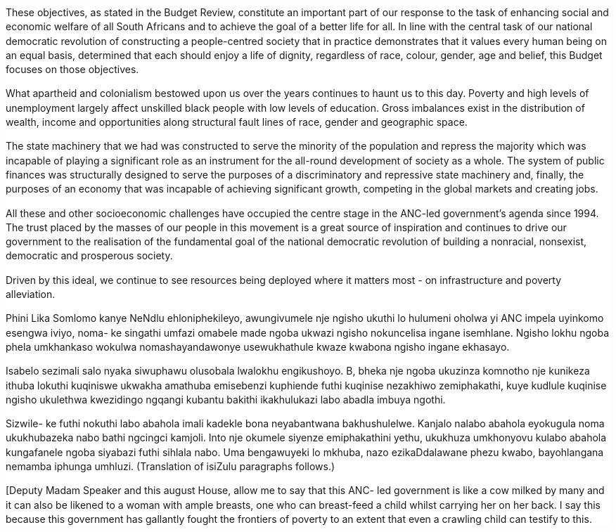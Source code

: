These objectives, as stated in the Budget Review, constitute an important
part of our response to the task of enhancing social and economic welfare
of all South Africans and to achieve the goal of a better life for all. In
line with the central task of our national democratic revolution of
constructing a people-centred society that in practice demonstrates that it
values every human being on an equal basis, determined that each should
enjoy a life of dignity, regardless of race, colour, gender, age and
belief, this Budget focuses on those objectives.

What apartheid and colonialism bestowed upon us over the years continues to
haunt us to this day. Poverty and high levels of unemployment largely
affect unskilled black people with low levels of education. Gross
imbalances exist in the distribution of wealth, income and opportunities
along structural fault lines of race, gender and geographic space.

The state machinery that we had was constructed to serve the minority of
the population and repress the majority which was incapable of playing a
significant role as an instrument for the all-round development of society
as a whole. The system of public finances was structurally designed to
serve the purposes of a discriminatory and repressive state machinery and,
finally, the purposes of an economy that was incapable of achieving
significant growth, competing in the global markets and creating jobs.

All these and other socioeconomic challenges have occupied the centre stage
in the ANC-led government’s agenda since 1994. The trust placed by the
masses of our people in this movement is a great source of inspiration and
continues to drive our government to the realisation of the fundamental
goal of the national democratic revolution of building a nonracial,
nonsexist, democratic and prosperous society.

Driven by this ideal, we continue to see resources being deployed where it
matters most - on infrastructure and poverty alleviation.

Phini Lika Somlomo kanye NeNdlu ehloniphekileyo, awungivumele nje ngisho
ukuthi lo hulumeni oholwa yi ANC impela uyinkomo esengwa iviyo, noma- ke
singathi umfazi omabele made ngoba ukwazi ngisho nokuncelisa ingane
isemhlane. Ngisho lokhu ngoba phela umkhankaso wokulwa nomashayandawonye
usewukhathule kwaze kwabona ngisho ingane ekhasayo.

Isabelo sezimali salo nyaka siwuphawu olusobala lwalokhu engikushoyo. B,
bheka nje ngoba ukuzinza komnotho nje kunikeza ithuba lokuthi kuqiniswe
ukwakha amathuba emisebenzi kuphiende futhi kuqinise nezakhiwo
zemiphakathi, kuye kudlule kuqinise ngisho ukulethwa kwezidingo ngqangi
kubantu bakithi ikakhulukazi labo abadla imbuya ngothi.

Sizwile- ke futhi nokuthi labo abahola imali kadekle bona neyabantwana
bakhushulelwe. Kanjalo nalabo abahola eyokugula noma ukukhubazeka nabo
bathi ngcingci kamjoli. Into nje okumele siyenze emiphakathini yethu,
ukukhuza umkhonyovu kulabo abahola kungafanele ngoba siyabazi futhi sihlala
nabo. Uma bengawuyeki lo mkhuba, nazo ezikaDdalawane phezu kwabo,
bayohlangana nemamba iphunga umhluzi.
(Translation of isiZulu paragraphs follows.)

[Deputy Madam Speaker and this august House, allow me to say that this ANC-
led government is like a cow milked by many and it can also be likened to a
woman with ample breasts, one who can breast-feed a child whilst carrying
her on her back. I say this because this government has gallantly fought
the frontiers of poverty to an extent that even a crawling child can
testify to this.
